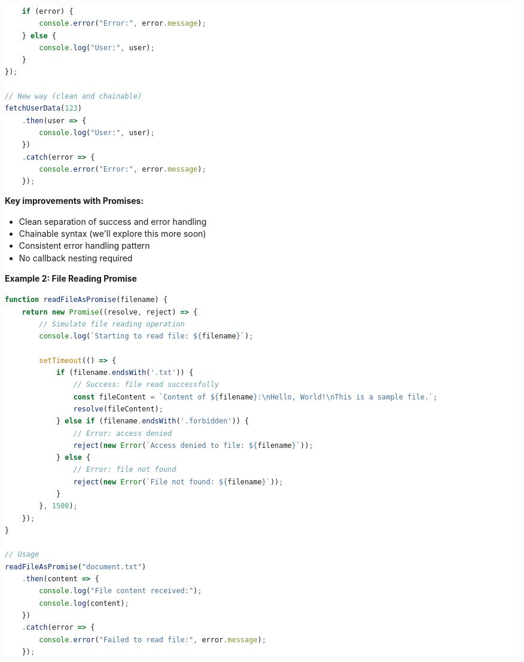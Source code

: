 ```javascript
    if (error) {
        console.error("Error:", error.message);
    } else {
        console.log("User:", user);
    }
});

// New way (clean and chainable)
fetchUserData(123)
    .then(user => {
        console.log("User:", user);
    })
    .catch(error => {
        console.error("Error:", error.message);
    });
```

**Key improvements with Promises:**
- Clean separation of success and error handling
- Chainable syntax (we'll explore this more soon)
- Consistent error handling pattern
- No callback nesting required

**Example 2: File Reading Promise**

```javascript
function readFileAsPromise(filename) {
    return new Promise((resolve, reject) => {
        // Simulate file reading operation
        console.log(`Starting to read file: ${filename}`);
        
        setTimeout(() => {
            if (filename.endsWith('.txt')) {
                // Success: file read successfully
                const fileContent = `Content of ${filename}:\nHello, World!\nThis is a sample file.`;
                resolve(fileContent);
            } else if (filename.endsWith('.forbidden')) {
                // Error: access denied
                reject(new Error(`Access denied to file: ${filename}`));
            } else {
                // Error: file not found
                reject(new Error(`File not found: ${filename}`));
            }
        }, 1500);
    });
}

// Usage
readFileAsPromise("document.txt")
    .then(content => {
        console.log("File content received:");
        console.log(content);
    })
    .catch(error => {
        console.error("Failed to read file:", error.message);
    });
```
